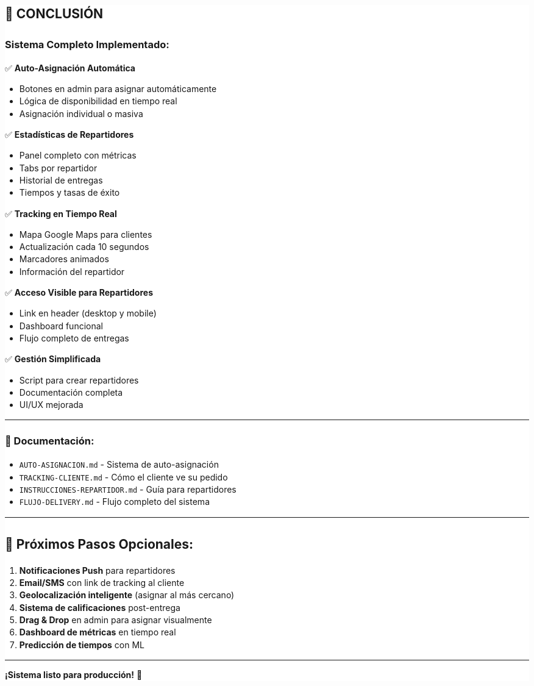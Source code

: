 
## 🎉 CONCLUSIÓN

### Sistema Completo Implementado:

✅ **Auto-Asignación Automática**
- Botones en admin para asignar automáticamente
- Lógica de disponibilidad en tiempo real
- Asignación individual o masiva

✅ **Estadísticas de Repartidores**
- Panel completo con métricas
- Tabs por repartidor
- Historial de entregas
- Tiempos y tasas de éxito

✅ **Tracking en Tiempo Real**
- Mapa Google Maps para clientes
- Actualización cada 10 segundos
- Marcadores animados
- Información del repartidor

✅ **Acceso Visible para Repartidores**
- Link en header (desktop y mobile)
- Dashboard funcional
- Flujo completo de entregas

✅ **Gestión Simplificada**
- Script para crear repartidores
- Documentación completa
- UI/UX mejorada

---

### 📖 Documentación:
- `AUTO-ASIGNACION.md` - Sistema de auto-asignación
- `TRACKING-CLIENTE.md` - Cómo el cliente ve su pedido
- `INSTRUCCIONES-REPARTIDOR.md` - Guía para repartidores
- `FLUJO-DELIVERY.md` - Flujo completo del sistema

---

## 🚀 Próximos Pasos Opcionales:

1. **Notificaciones Push** para repartidores
2. **Email/SMS** con link de tracking al cliente
3. **Geolocalización inteligente** (asignar al más cercano)
4. **Sistema de calificaciones** post-entrega
5. **Drag & Drop** en admin para asignar visualmente
6. **Dashboard de métricas** en tiempo real
7. **Predicción de tiempos** con ML

---

**¡Sistema listo para producción!** 🎉
